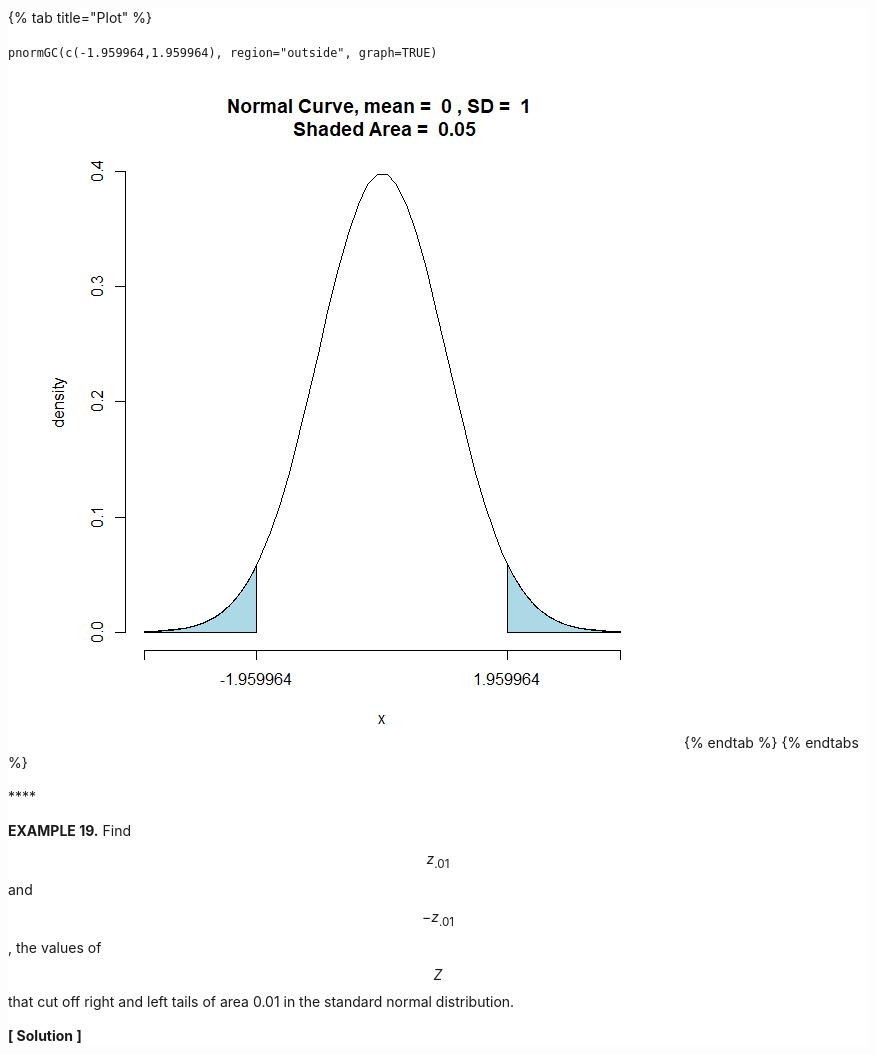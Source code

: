 {% tab title="Plot" %}
```text
pnormGC(c(-1.959964,1.959964), region="outside", graph=TRUE)
```

![](../.gitbook/assets/image%20%2854%29.png)
{% endtab %}
{% endtabs %}

\*\*\*\*

**EXAMPLE 19.** Find $$z_{.01}$$ and $$−z_{.01}$$ , the values of $$Z $$ that cut off right and left tails of area 0.01 in the standard normal distribution.

**\[ Solution \]**
